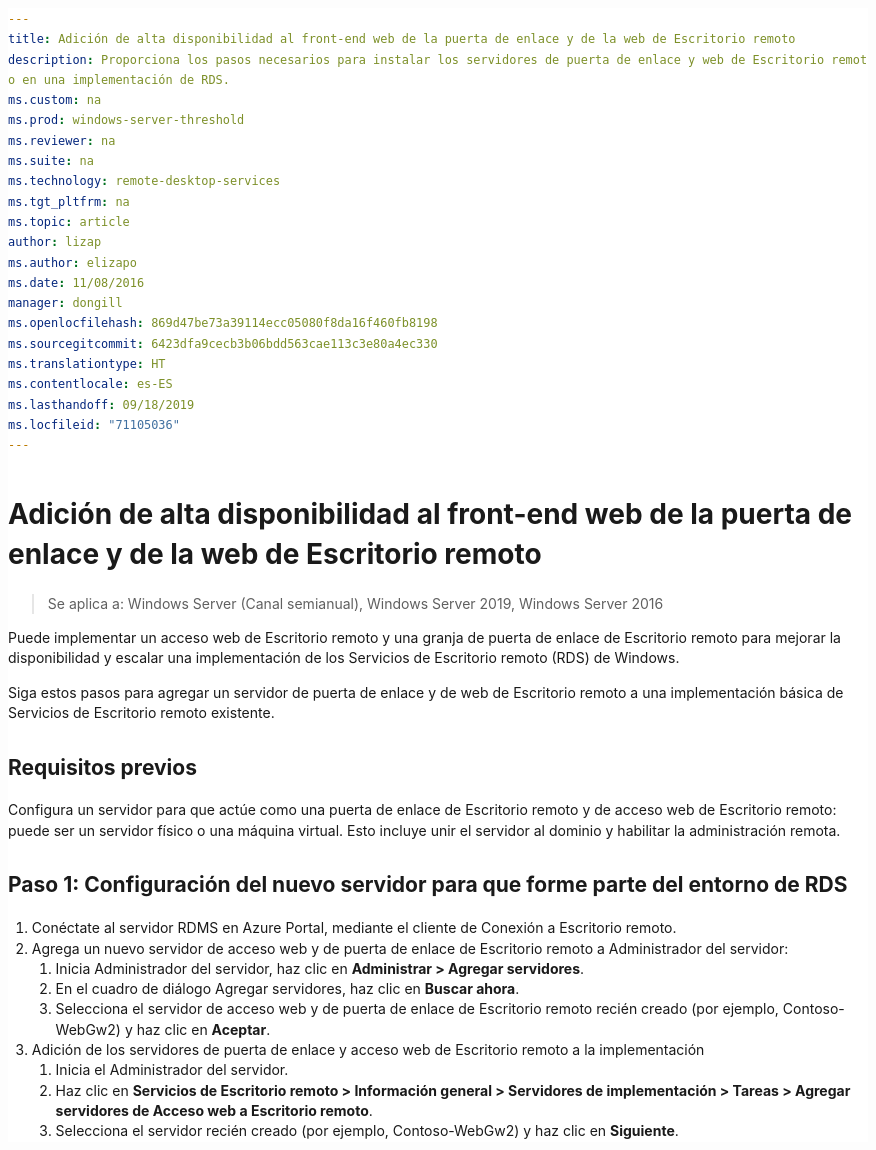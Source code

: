 ```yaml
---
title: Adición de alta disponibilidad al front-end web de la puerta de enlace y de la web de Escritorio remoto
description: Proporciona los pasos necesarios para instalar los servidores de puerta de enlace y web de Escritorio remoto en una implementación de RDS.
ms.custom: na
ms.prod: windows-server-threshold
ms.reviewer: na
ms.suite: na
ms.technology: remote-desktop-services
ms.tgt_pltfrm: na
ms.topic: article
author: lizap
ms.author: elizapo
ms.date: 11/08/2016
manager: dongill
ms.openlocfilehash: 869d47be73a39114ecc05080f8da16f460fb8198
ms.sourcegitcommit: 6423dfa9cecb3b06bdd563cae113c3e80a4ec330
ms.translationtype: HT
ms.contentlocale: es-ES
ms.lasthandoff: 09/18/2019
ms.locfileid: "71105036"
---
```

# <a name="add-high-availability-to-the-rd-web-and-gateway-web-front"></a>Adición de alta disponibilidad al front-end web de la puerta de enlace y de la web de Escritorio remoto

>Se aplica a: Windows Server (Canal semianual), Windows Server 2019, Windows Server 2016


Puede implementar un acceso web de Escritorio remoto y una granja de puerta de enlace de Escritorio remoto para mejorar la disponibilidad y escalar una implementación de los Servicios de Escritorio remoto (RDS) de Windows. 

Siga estos pasos para agregar un servidor de puerta de enlace y de web de Escritorio remoto a una implementación básica de Servicios de Escritorio remoto existente.  

## <a name="pre-requisites"></a>Requisitos previos

Configura un servidor para que actúe como una puerta de enlace de Escritorio remoto y de acceso web de Escritorio remoto: puede ser un servidor físico o una máquina virtual. Esto incluye unir el servidor al dominio y habilitar la administración remota.

## <a name="step-1-configure-the-new-server-to-be-part-of-the-rds-environment"></a>Paso 1: Configuración del nuevo servidor para que forme parte del entorno de RDS

1. Conéctate al servidor RDMS en Azure Portal, mediante el cliente de Conexión a Escritorio remoto.
2. Agrega un nuevo servidor de acceso web y de puerta de enlace de Escritorio remoto a Administrador del servidor:
    1. Inicia Administrador del servidor, haz clic en **Administrar > Agregar servidores**.   
    2. En el cuadro de diálogo Agregar servidores, haz clic en **Buscar ahora**.   
    3. Selecciona el servidor de acceso web y de puerta de enlace de Escritorio remoto recién creado (por ejemplo, Contoso-WebGw2) y haz clic en **Aceptar**.
3. Adición de los servidores de puerta de enlace y acceso web de Escritorio remoto a la implementación  
    1. Inicia el Administrador del servidor.  
    2. Haz clic en **Servicios de Escritorio remoto > Información general > Servidores de implementación > Tareas > Agregar servidores de Acceso web a Escritorio remoto**.   
    3. Selecciona el servidor recién creado (por ejemplo, Contoso-WebGw2) y haz clic en **Siguiente**.  
